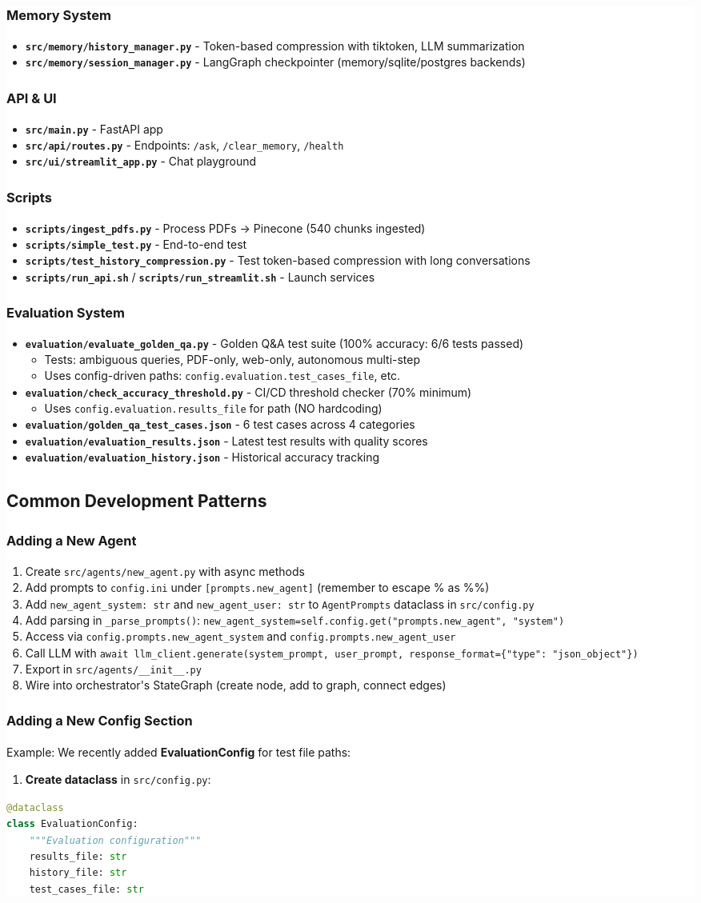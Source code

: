 ### Memory System
- **`src/memory/history_manager.py`** - Token-based compression with tiktoken, LLM summarization
- **`src/memory/session_manager.py`** - LangGraph checkpointer (memory/sqlite/postgres backends)

### API & UI
- **`src/main.py`** - FastAPI app
- **`src/api/routes.py`** - Endpoints: `/ask`, `/clear_memory`, `/health`
- **`src/ui/streamlit_app.py`** - Chat playground

### Scripts
- **`scripts/ingest_pdfs.py`** - Process PDFs → Pinecone (540 chunks ingested)
- **`scripts/simple_test.py`** - End-to-end test
- **`scripts/test_history_compression.py`** - Test token-based compression with long conversations
- **`scripts/run_api.sh`** / **`scripts/run_streamlit.sh`** - Launch services

### Evaluation System
- **`evaluation/evaluate_golden_qa.py`** - Golden Q&A test suite (100% accuracy: 6/6 tests passed)
  - Tests: ambiguous queries, PDF-only, web-only, autonomous multi-step
  - Uses config-driven paths: `config.evaluation.test_cases_file`, etc.
- **`evaluation/check_accuracy_threshold.py`** - CI/CD threshold checker (70% minimum)
  - Uses `config.evaluation.results_file` for path (NO hardcoding)
- **`evaluation/golden_qa_test_cases.json`** - 6 test cases across 4 categories
- **`evaluation/evaluation_results.json`** - Latest test results with quality scores
- **`evaluation/evaluation_history.json`** - Historical accuracy tracking

## Common Development Patterns

### Adding a New Agent

1. Create `src/agents/new_agent.py` with async methods
2. Add prompts to `config.ini` under `[prompts.new_agent]` (remember to escape % as %%)
3. Add `new_agent_system: str` and `new_agent_user: str` to `AgentPrompts` dataclass in `src/config.py`
4. Add parsing in `_parse_prompts()`: `new_agent_system=self.config.get("prompts.new_agent", "system")`
5. Access via `config.prompts.new_agent_system` and `config.prompts.new_agent_user`
6. Call LLM with `await llm_client.generate(system_prompt, user_prompt, response_format={"type": "json_object"})`
7. Export in `src/agents/__init__.py`
8. Wire into orchestrator's StateGraph (create node, add to graph, connect edges)

### Adding a New Config Section

Example: We recently added **EvaluationConfig** for test file paths:

1. **Create dataclass** in `src/config.py`:
```python
@dataclass
class EvaluationConfig:
    """Evaluation configuration"""
    results_file: str
    history_file: str
    test_cases_file: str
```
